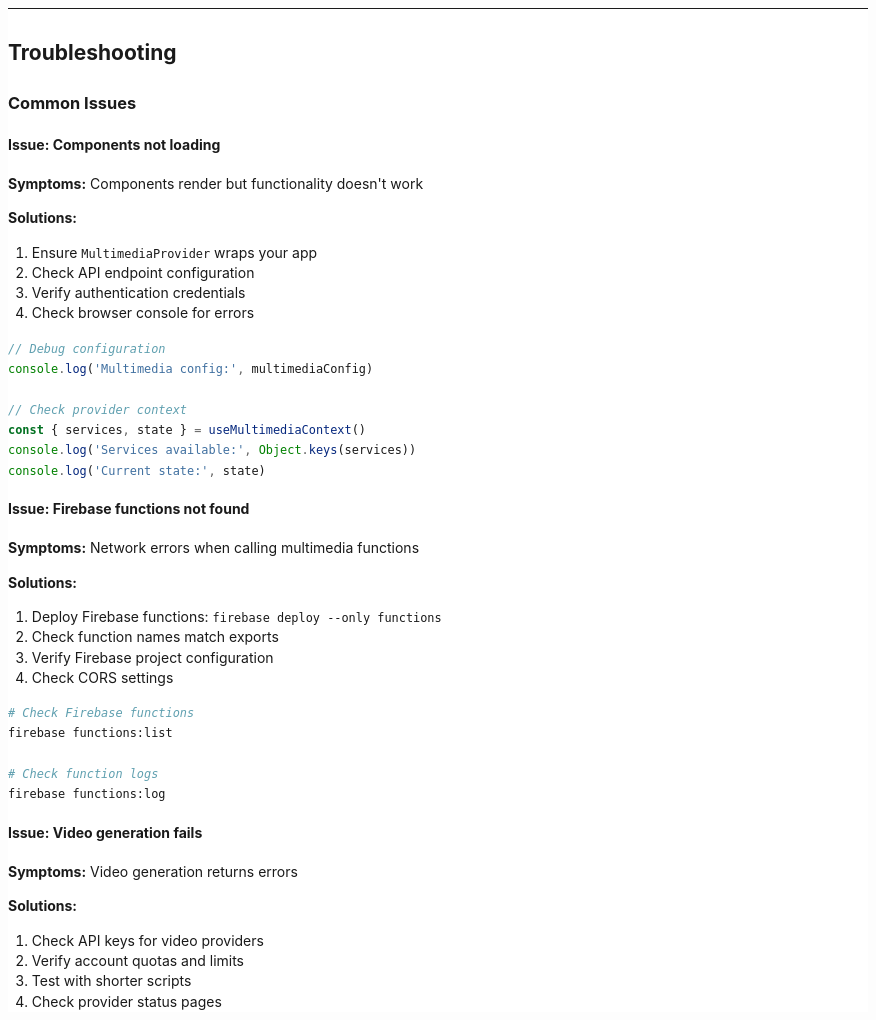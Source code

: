 
---

## Troubleshooting

### Common Issues

#### Issue: Components not loading

**Symptoms:** Components render but functionality doesn't work

**Solutions:**
1. Ensure `MultimediaProvider` wraps your app
2. Check API endpoint configuration
3. Verify authentication credentials
4. Check browser console for errors

```typescript
// Debug configuration
console.log('Multimedia config:', multimediaConfig)

// Check provider context
const { services, state } = useMultimediaContext()
console.log('Services available:', Object.keys(services))
console.log('Current state:', state)
```

#### Issue: Firebase functions not found

**Symptoms:** Network errors when calling multimedia functions

**Solutions:**
1. Deploy Firebase functions: `firebase deploy --only functions`
2. Check function names match exports
3. Verify Firebase project configuration
4. Check CORS settings

```bash
# Check Firebase functions
firebase functions:list

# Check function logs
firebase functions:log
```

#### Issue: Video generation fails

**Symptoms:** Video generation returns errors

**Solutions:**
1. Check API keys for video providers
2. Verify account quotas and limits
3. Test with shorter scripts
4. Check provider status pages
